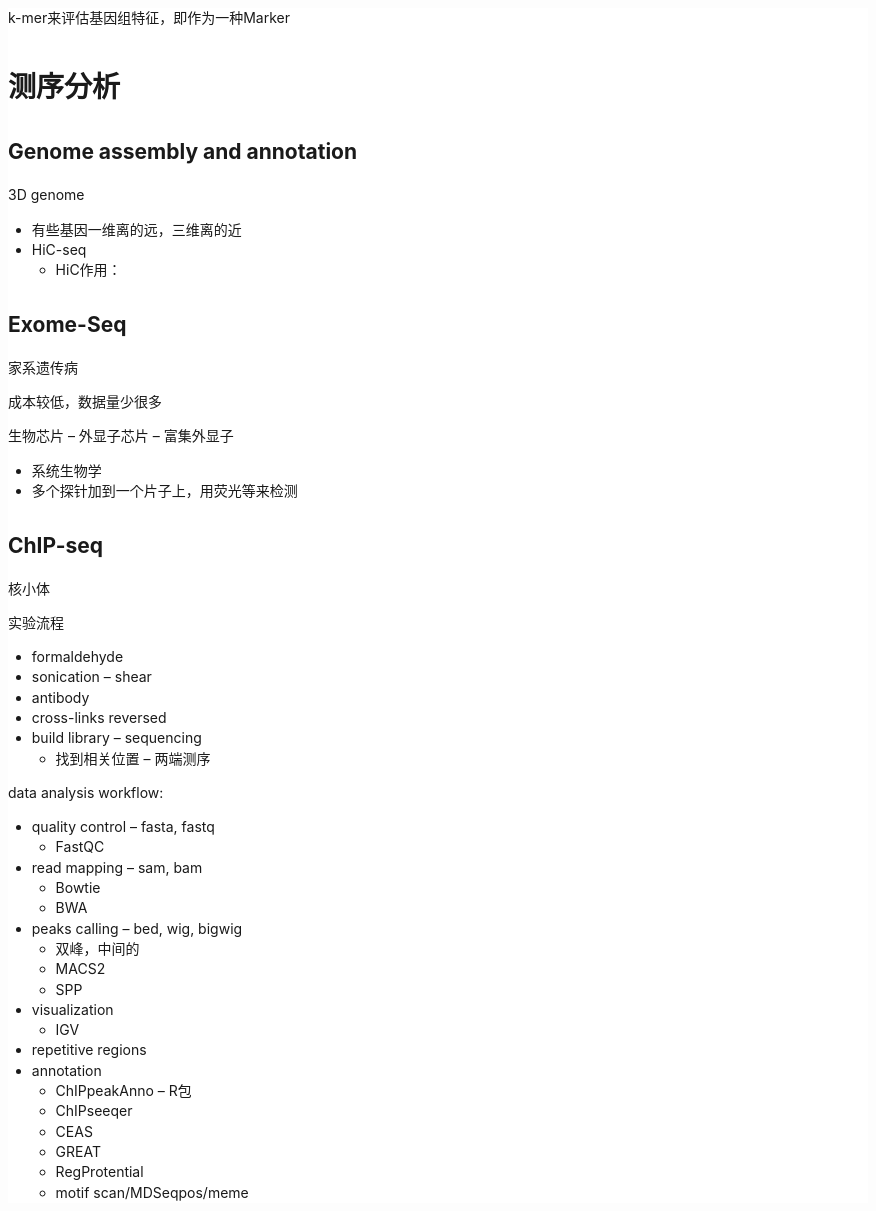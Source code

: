 k-mer来评估基因组特征，即作为一种Marker
# 测序分析

## Genome assembly and annotation

3D genome	

- 有些基因一维离的远，三维离的近
- HiC-seq
	- HiC作用：

## Exome-Seq

家系遗传病

成本较低，数据量少很多

生物芯片 – 外显子芯片 – 富集外显子

- 系统生物学
- 多个探针加到一个片子上，用荧光等来检测

## ChIP-seq

核小体

实验流程

- formaldehyde
- sonication – shear
- antibody
- cross-links reversed
- build library – sequencing
	- 找到相关位置 – 两端测序

data analysis workflow:

- quality control – fasta, fastq
	- FastQC
- read mapping – sam, bam
	- Bowtie
	- BWA
- peaks calling – bed, wig, bigwig
	- 双峰，中间的
	- MACS2
	- SPP
- visualization
	- IGV
- repetitive regions
- annotation
	- ChIPpeakAnno – R包
	- ChIPseeqer
	- CEAS
	- GREAT
	- RegProtential
	- motif scan/MDSeqpos/meme
